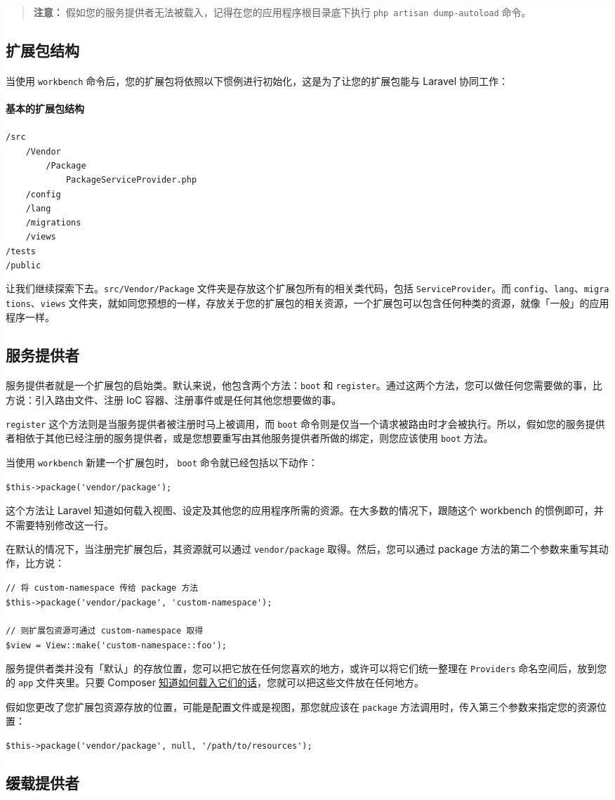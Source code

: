 > **注意：** 假如您的服务提供者无法被载入，记得在您的应用程序根目录底下执行 `php artisan dump-autoload` 命令。

<a name="package-structure"></a>
## 扩展包结构

当使用 `workbench` 命令后，您的扩展包将依照以下惯例进行初始化，这是为了让您的扩展包能与 Laravel 协同工作：

#### 基本的扩展包结构

	/src
		/Vendor
			/Package
				PackageServiceProvider.php
		/config
		/lang
		/migrations
		/views
	/tests
	/public

让我们继续探索下去。`src/Vendor/Package` 文件夹是存放这个扩展包所有的相关类代码，包括 `ServiceProvider`。而 `config`、`lang`、`migrations`、`views` 文件夹，就如同您预想的一样，存放关于您的扩展包的相关资源，一个扩展包可以包含任何种类的资源，就像「一般」的应用程序一样。

<a name="service-providers"></a>
## 服务提供者

服务提供者就是一个扩展包的启始类。默认来说，他包含两个方法：`boot` 和 `register`。通过这两个方法，您可以做任何您需要做的事，比方说：引入路由文件、注册 IoC 容器、注册事件或是任何其他您想要做的事。

`register` 这个方法则是当服务提供者被注册时马上被调用，而 `boot` 命令则是仅当一个请求被路由时才会被执行。所以，假如您的服务提供者相依于其他已经注册的服务提供者，或是您想要重写由其他服务提供者所做的绑定，则您应该使用 `boot` 方法。

当使用 `workbench` 新建一个扩展包时， `boot` 命令就已经包括以下动作：

	$this->package('vendor/package');

这个方法让 Laravel 知道如何载入视图、设定及其他您的应用程序所需的资源。在大多数的情况下，跟随这个 workbench 的惯例即可，并不需要特别修改这一行。

在默认的情况下，当注册完扩展包后，其资源就可以通过 `vendor/package` 取得。然后，您可以通过 package 方法的第二个参数来重写其动作，比方说：

	// 将 custom-namespace 传给 package 方法
	$this->package('vendor/package', 'custom-namespace');

	// 则扩展包资源可通过 custom-namespace 取得
	$view = View::make('custom-namespace::foo');

服务提供者类并没有「默认」的存放位置，您可以把它放在任何您喜欢的地方，或许可以将它们统一整理在 `Providers` 命名空间后，放到您的 `app` 文件夹里。只要 Composer [知道如何载入它们的话](http://getcomposer.org/doc/01-basic-usage.md#autoloading)，您就可以把这些文件放在任何地方。

假如您更改了您扩展包资源存放的位置，可能是配置文件或是视图，那您就应该在 `package` 方法调用时，传入第三个参数来指定您的资源位置：

	$this->package('vendor/package', null, '/path/to/resources');

<a name="deferred-providers"></a>
## 缓载提供者
